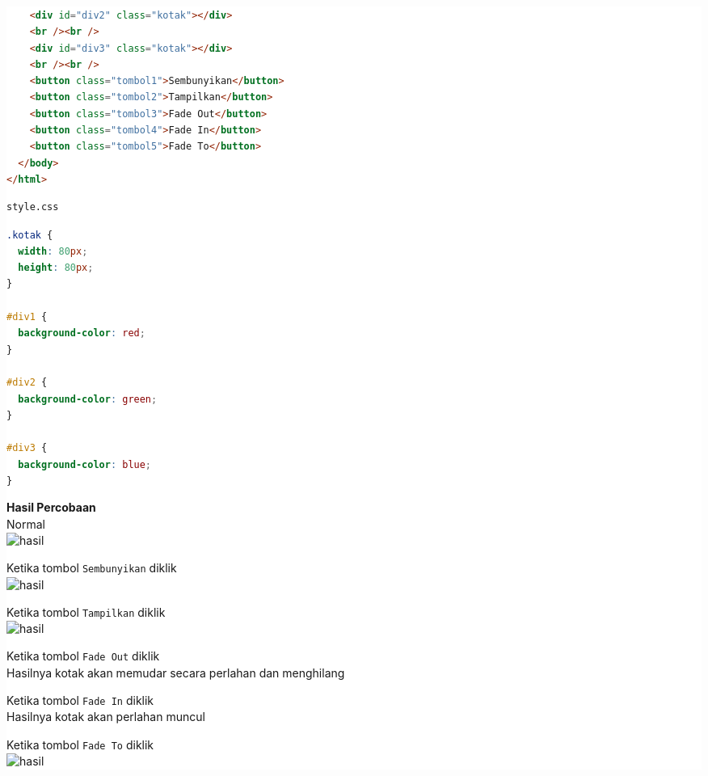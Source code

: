 ```html
    <div id="div2" class="kotak"></div>
    <br /><br />
    <div id="div3" class="kotak"></div>
    <br /><br />
    <button class="tombol1">Sembunyikan</button>
    <button class="tombol2">Tampilkan</button>
    <button class="tombol3">Fade Out</button>
    <button class="tombol4">Fade In</button>
    <button class="tombol5">Fade To</button>
  </body>
</html>
```

`style.css`

```css
.kotak {
  width: 80px;
  height: 80px;
}

#div1 {
  background-color: red;
}

#div2 {
  background-color: green;
}

#div3 {
  background-color: blue;
}
```

**Hasil Percobaan**<br>
Normal<br>
![hasil](img/image-10.png)<br>

Ketika tombol `Sembunyikan` diklik<br>
![hasil](img/image-11.png)<br>

Ketika tombol `Tampilkan` diklik<br>
![hasil](img/image-10.png)<br>

Ketika tombol `Fade Out` diklik<br>
Hasilnya kotak akan memudar secara perlahan dan menghilang<br>

Ketika tombol `Fade In` diklik<br>
Hasilnya kotak akan perlahan muncul<br>

Ketika tombol `Fade To` diklik<br>
![hasil](img/image-12.png)<br>
